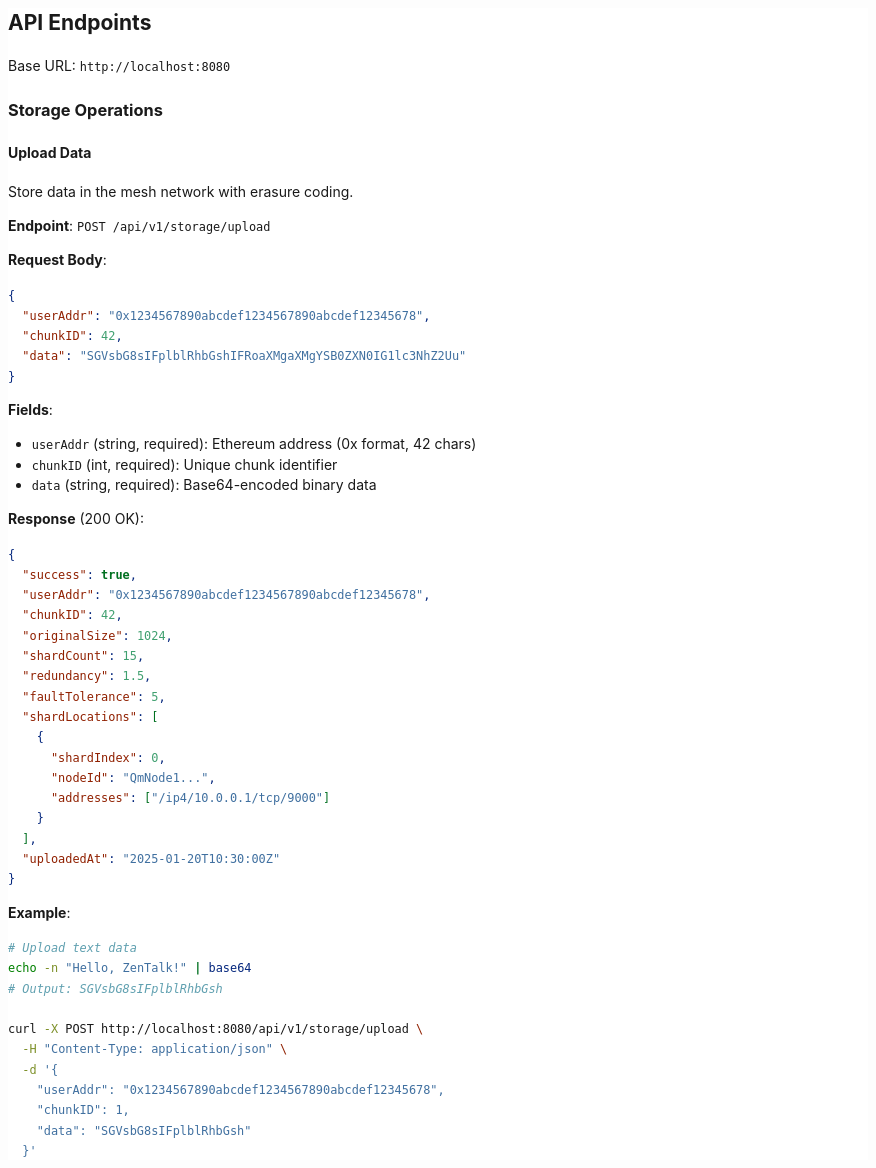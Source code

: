 ## API Endpoints

Base URL: `http://localhost:8080`

### Storage Operations

#### Upload Data

Store data in the mesh network with erasure coding.

**Endpoint**: `POST /api/v1/storage/upload`

**Request Body**:
```json
{
  "userAddr": "0x1234567890abcdef1234567890abcdef12345678",
  "chunkID": 42,
  "data": "SGVsbG8sIFplblRhbGshIFRoaXMgaXMgYSB0ZXN0IG1lc3NhZ2Uu"
}
```

**Fields**:
- `userAddr` (string, required): Ethereum address (0x format, 42 chars)
- `chunkID` (int, required): Unique chunk identifier
- `data` (string, required): Base64-encoded binary data

**Response** (200 OK):
```json
{
  "success": true,
  "userAddr": "0x1234567890abcdef1234567890abcdef12345678",
  "chunkID": 42,
  "originalSize": 1024,
  "shardCount": 15,
  "redundancy": 1.5,
  "faultTolerance": 5,
  "shardLocations": [
    {
      "shardIndex": 0,
      "nodeId": "QmNode1...",
      "addresses": ["/ip4/10.0.0.1/tcp/9000"]
    }
  ],
  "uploadedAt": "2025-01-20T10:30:00Z"
}
```

**Example**:
```bash
# Upload text data
echo -n "Hello, ZenTalk!" | base64
# Output: SGVsbG8sIFplblRhbGsh

curl -X POST http://localhost:8080/api/v1/storage/upload \
  -H "Content-Type: application/json" \
  -d '{
    "userAddr": "0x1234567890abcdef1234567890abcdef12345678",
    "chunkID": 1,
    "data": "SGVsbG8sIFplblRhbGsh"
  }'
```

